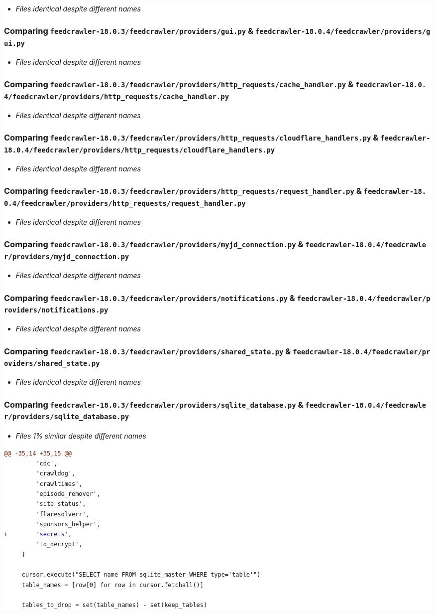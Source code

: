  * *Files identical despite different names*

### Comparing `feedcrawler-18.0.3/feedcrawler/providers/gui.py` & `feedcrawler-18.0.4/feedcrawler/providers/gui.py`

 * *Files identical despite different names*

### Comparing `feedcrawler-18.0.3/feedcrawler/providers/http_requests/cache_handler.py` & `feedcrawler-18.0.4/feedcrawler/providers/http_requests/cache_handler.py`

 * *Files identical despite different names*

### Comparing `feedcrawler-18.0.3/feedcrawler/providers/http_requests/cloudflare_handlers.py` & `feedcrawler-18.0.4/feedcrawler/providers/http_requests/cloudflare_handlers.py`

 * *Files identical despite different names*

### Comparing `feedcrawler-18.0.3/feedcrawler/providers/http_requests/request_handler.py` & `feedcrawler-18.0.4/feedcrawler/providers/http_requests/request_handler.py`

 * *Files identical despite different names*

### Comparing `feedcrawler-18.0.3/feedcrawler/providers/myjd_connection.py` & `feedcrawler-18.0.4/feedcrawler/providers/myjd_connection.py`

 * *Files identical despite different names*

### Comparing `feedcrawler-18.0.3/feedcrawler/providers/notifications.py` & `feedcrawler-18.0.4/feedcrawler/providers/notifications.py`

 * *Files identical despite different names*

### Comparing `feedcrawler-18.0.3/feedcrawler/providers/shared_state.py` & `feedcrawler-18.0.4/feedcrawler/providers/shared_state.py`

 * *Files identical despite different names*

### Comparing `feedcrawler-18.0.3/feedcrawler/providers/sqlite_database.py` & `feedcrawler-18.0.4/feedcrawler/providers/sqlite_database.py`

 * *Files 1% similar despite different names*

```diff
@@ -35,14 +35,15 @@
         'cdc',
         'crawldog',
         'crawltimes',
         'episode_remover',
         'site_status',
         'flaresolverr',
         'sponsors_helper',
+        'secrets',
         'to_decrypt',
     ]
 
     cursor.execute("SELECT name FROM sqlite_master WHERE type='table'")
     table_names = [row[0] for row in cursor.fetchall()]
 
     tables_to_drop = set(table_names) - set(keep_tables)
```